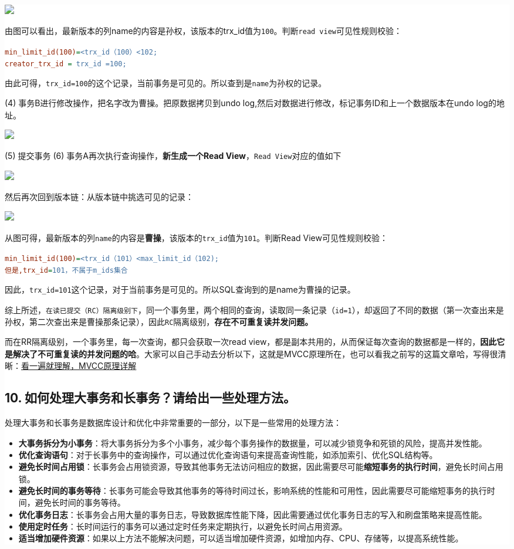 ![](/images/jueJin/7663515d4a694bc.png)

由图可以看出，最新版本的列name的内容是孙权，该版本的trx\_id值为`100`。判断`read view`可见性规则校验：

```ini
min_limit_id(100)=<trx_id（100）<102;
creator_trx_id = trx_id =100;
```

由此可得，`trx_id=100`的这个记录，当前事务是可见的。所以查到是`name`为孙权的记录。

(4) 事务B进行修改操作，把名字改为曹操。把原数据拷贝到undo log,然后对数据进行修改，标记事务ID和上一个数据版本在undo log的地址。

![](/images/jueJin/c1c6e930a40e42f.png)

(5) 提交事务 (6) 事务A再次执行查询操作，**新生成一个Read View**，`Read View`对应的值如下

![](/images/jueJin/e92951ed2ab64ce.png)

然后再次回到版本链：从版本链中挑选可见的记录：

![](/images/jueJin/6785c9dbae194cb.png)

从图可得，最新版本的列`name`的内容是**曹操**，该版本的`trx_id`值为`101`。判断Read View可见性规则校验：

```ini
min_limit_id(100)=<trx_id（101）<max_limit_id（102);
但是,trx_id=101，不属于m_ids集合
```

因此，`trx_id=101`这个记录，对于当前事务是可见的。所以SQL查询到的是name为曹操的记录。

综上所述，`在读已提交（RC）隔离级别下`，同一个事务里，两个相同的查询，读取同一条记录（`id=1`），却返回了不同的数据（第一次查出来是孙权，第二次查出来是曹操那条记录），因此`RC`隔离级别，**存在不可重复读并发问题。**

而在RR隔离级别，一个事务里，每一次查询，都只会获取一次read view，都是副本共用的，从而保证每次查询的数据都是一样的，**因此它是解决了不可重复读的并发问题的哈**。大家可以自己手动去分析以下，这就是MVCC原理所在，也可以看我之前写的这篇文章哈，写得很清晰：[看一遍就理解，MVCC原理详解](https://link.juejin.cn?target=https%3A%2F%2Fmp.weixin.qq.com%2Fs%3F__biz%3DMzg3NzU5NTIwNg%3D%3D%26mid%3D2247495277%26idx%3D1%26sn%3Da1812febb4246f824ce54d778f672025%26chksm%3Dcf223144f855b8528ad6cce707dc3a1b4d387817bd751dfab4f79dda90c6640f9763d25f3f33%26token%3D1627163936%26lang%3Dzh_CN%26scene%3D21%23wechat_redirect "https://mp.weixin.qq.com/s?__biz=Mzg3NzU5NTIwNg==&mid=2247495277&idx=1&sn=a1812febb4246f824ce54d778f672025&chksm=cf223144f855b8528ad6cce707dc3a1b4d387817bd751dfab4f79dda90c6640f9763d25f3f33&token=1627163936&lang=zh_CN&scene=21#wechat_redirect")

10\. 如何处理大事务和长事务？请给出一些处理方法。
---------------------------

处理大事务和长事务是数据库设计和优化中非常重要的一部分，以下是一些常用的处理方法：

*   **大事务拆分为小事务**：将大事务拆分为多个小事务，减少每个事务操作的数据量，可以减少锁竞争和死锁的风险，提高并发性能。
*   **优化查询语句**：对于长事务中的查询操作，可以通过优化查询语句来提高查询性能，如添加索引、优化SQL结构等。
*   **避免长时间占用锁**：长事务会占用锁资源，导致其他事务无法访问相应的数据，因此需要尽可能**缩短事务的执行时间**，避免长时间占用锁。
*   **避免长时间的事务等待**：长事务可能会导致其他事务的等待时间过长，影响系统的性能和可用性，因此需要尽可能缩短事务的执行时间，避免长时间的事务等待。
*   **优化事务日志**：长事务会占用大量的事务日志，导致数据库性能下降，因此需要通过优化事务日志的写入和刷盘策略来提高性能。
*   **使用定时任务**：长时间运行的事务可以通过定时任务来定期执行，以避免长时间占用资源。
*   **适当增加硬件资源**：如果以上方法不能解决问题，可以适当增加硬件资源，如增加内存、CPU、存储等，以提高系统性能。
